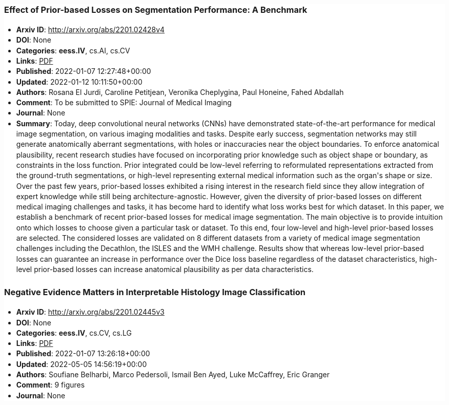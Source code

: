 

### Effect of Prior-based Losses on Segmentation Performance: A Benchmark
- **Arxiv ID**: http://arxiv.org/abs/2201.02428v4
- **DOI**: None
- **Categories**: **eess.IV**, cs.AI, cs.CV
- **Links**: [PDF](http://arxiv.org/pdf/2201.02428v4)
- **Published**: 2022-01-07 12:27:48+00:00
- **Updated**: 2022-01-12 10:11:50+00:00
- **Authors**: Rosana El Jurdi, Caroline Petitjean, Veronika Cheplygina, Paul Honeine, Fahed Abdallah
- **Comment**: To be submitted to SPIE: Journal of Medical Imaging
- **Journal**: None
- **Summary**: Today, deep convolutional neural networks (CNNs) have demonstrated state-of-the-art performance for medical image segmentation, on various imaging modalities and tasks. Despite early success, segmentation networks may still generate anatomically aberrant segmentations, with holes or inaccuracies near the object boundaries. To enforce anatomical plausibility, recent research studies have focused on incorporating prior knowledge such as object shape or boundary, as constraints in the loss function. Prior integrated could be low-level referring to reformulated representations extracted from the ground-truth segmentations, or high-level representing external medical information such as the organ's shape or size. Over the past few years, prior-based losses exhibited a rising interest in the research field since they allow integration of expert knowledge while still being architecture-agnostic. However, given the diversity of prior-based losses on different medical imaging challenges and tasks, it has become hard to identify what loss works best for which dataset. In this paper, we establish a benchmark of recent prior-based losses for medical image segmentation. The main objective is to provide intuition onto which losses to choose given a particular task or dataset. To this end, four low-level and high-level prior-based losses are selected. The considered losses are validated on 8 different datasets from a variety of medical image segmentation challenges including the Decathlon, the ISLES and the WMH challenge. Results show that whereas low-level prior-based losses can guarantee an increase in performance over the Dice loss baseline regardless of the dataset characteristics, high-level prior-based losses can increase anatomical plausibility as per data characteristics.



### Negative Evidence Matters in Interpretable Histology Image Classification
- **Arxiv ID**: http://arxiv.org/abs/2201.02445v3
- **DOI**: None
- **Categories**: **eess.IV**, cs.CV, cs.LG
- **Links**: [PDF](http://arxiv.org/pdf/2201.02445v3)
- **Published**: 2022-01-07 13:26:18+00:00
- **Updated**: 2022-05-05 14:56:19+00:00
- **Authors**: Soufiane Belharbi, Marco Pedersoli, Ismail Ben Ayed, Luke McCaffrey, Eric Granger
- **Comment**: 9 figures
- **Journal**: None